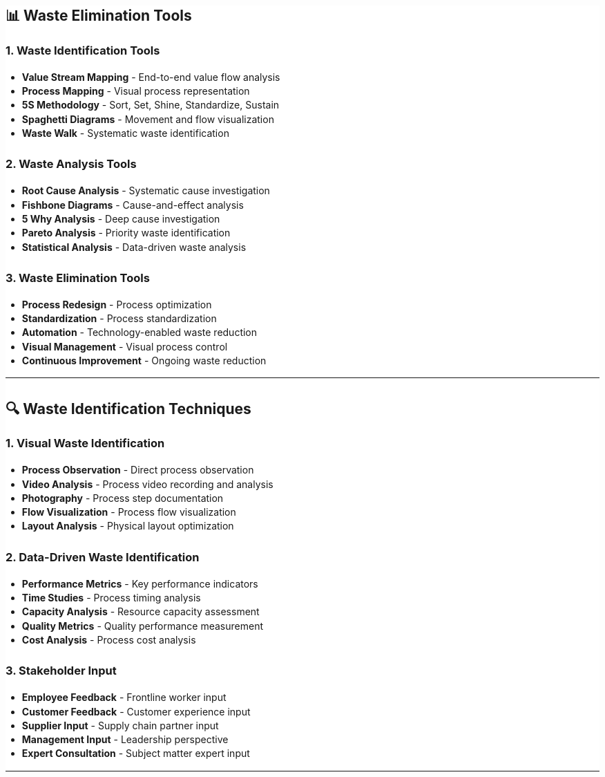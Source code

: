 
## 📊 **Waste Elimination Tools**

### **1. Waste Identification Tools**
- **Value Stream Mapping** - End-to-end value flow analysis
- **Process Mapping** - Visual process representation
- **5S Methodology** - Sort, Set, Shine, Standardize, Sustain
- **Spaghetti Diagrams** - Movement and flow visualization
- **Waste Walk** - Systematic waste identification

### **2. Waste Analysis Tools**
- **Root Cause Analysis** - Systematic cause investigation
- **Fishbone Diagrams** - Cause-and-effect analysis
- **5 Why Analysis** - Deep cause investigation
- **Pareto Analysis** - Priority waste identification
- **Statistical Analysis** - Data-driven waste analysis

### **3. Waste Elimination Tools**
- **Process Redesign** - Process optimization
- **Standardization** - Process standardization
- **Automation** - Technology-enabled waste reduction
- **Visual Management** - Visual process control
- **Continuous Improvement** - Ongoing waste reduction

---

## 🔍 **Waste Identification Techniques**

### **1. Visual Waste Identification**
- **Process Observation** - Direct process observation
- **Video Analysis** - Process video recording and analysis
- **Photography** - Process step documentation
- **Flow Visualization** - Process flow visualization
- **Layout Analysis** - Physical layout optimization

### **2. Data-Driven Waste Identification**
- **Performance Metrics** - Key performance indicators
- **Time Studies** - Process timing analysis
- **Capacity Analysis** - Resource capacity assessment
- **Quality Metrics** - Quality performance measurement
- **Cost Analysis** - Process cost analysis

### **3. Stakeholder Input**
- **Employee Feedback** - Frontline worker input
- **Customer Feedback** - Customer experience input
- **Supplier Input** - Supply chain partner input
- **Management Input** - Leadership perspective
- **Expert Consultation** - Subject matter expert input

---